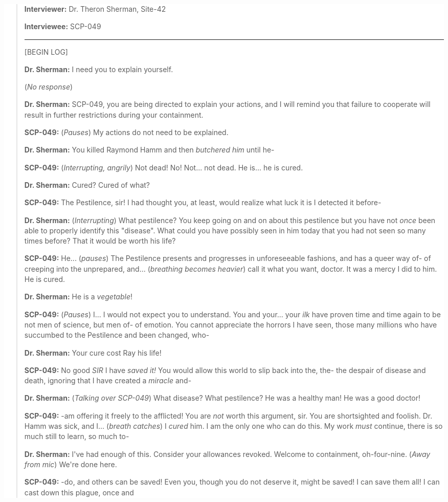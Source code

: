 > **Interviewer:** Dr. Theron Sherman, Site-42
>
> **Interviewee:** SCP-049
>
> ---
>
> [BEGIN LOG]
>
> **Dr. Sherman:** I need you to explain yourself.
>
> (_No response_)
>
> **Dr. Sherman:** SCP-049, you are being directed to explain your actions, and
> I will remind you that failure to cooperate will result in further
> restrictions during your containment.
>
> **SCP-049:** (_Pauses_) My actions do not need to be explained.
>
> **Dr. Sherman:** You killed Raymond Hamm and then _butchered him_ until he-
>
> **SCP-049:** (_Interrupting, angrily_) Not dead! No! Not... not dead. He is...
> he is cured.
>
> **Dr. Sherman:** Cured? Cured of what?
>
> **SCP-049:** The Pestilence, sir! I had thought you, at least, would realize
> what luck it is I detected it before-
>
> **Dr. Sherman:** (_Interrupting_) What pestilence? You keep going on and on
> about this pestilence but you have not _once_ been able to properly identify
> this "disease". What could you have possibly seen in him today that you had
> not seen so many times before? That it would be worth his life?
>
> **SCP-049:** He... (_pauses_) The Pestilence presents and progresses in
> unforeseeable fashions, and has a queer way of- of creeping into the
> unprepared, and... (_breathing becomes heavier_) call it what you want,
> doctor. It was a mercy I did to him. He is cured.
>
> **Dr. Sherman:** He is a _vegetable_!
>
> **SCP-049:** (_Pauses_) I... I would not expect you to understand. You and
> your... your _ilk_ have proven time and time again to be not men of science,
> but men of- of emotion. You cannot appreciate the horrors I have seen, those
> many millions who have succumbed to the Pestilence and been changed, who-
>
> **Dr. Sherman:** Your cure cost Ray his life!
>
> **SCP-049:** No good _SIR_ I have _saved it!_ You would allow this world to
> slip back into the, the- the despair of disease and death, ignoring that I
> have created a _miracle_ and-
>
> **Dr. Sherman:** (_Talking over SCP-049_) What disease? What pestilence? He
> was a healthy man! He was a good doctor!
>
> **SCP-049:** -am offering it freely to the afflicted! You are _not_ worth this
> argument, sir. You are shortsighted and foolish. Dr. Hamm was sick, and I...
> (_breath catches_) I _cured_ him. I am the only one who can do this. My work
> _must_ continue, there is so much still to learn, so much to-
>
> **Dr. Sherman:** I've had enough of this. Consider your allowances revoked.
> Welcome to containment, oh-four-nine. (_Away from mic_) We're done here.
>
> **SCP-049:** -do, and others can be saved! Even you, though you do not deserve
> it, might be saved! I can save them all! I can cast down this plague, once and
